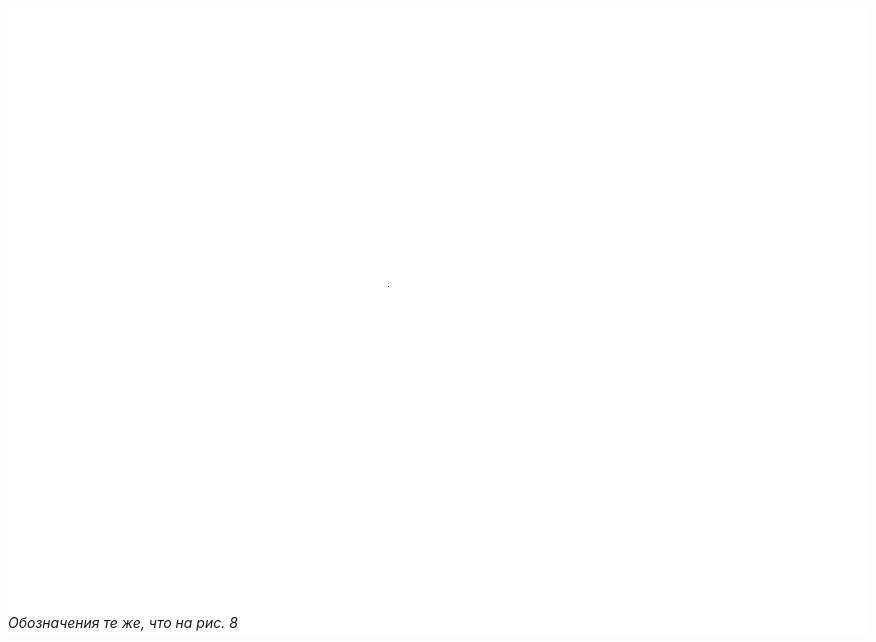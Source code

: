 ![Рис. 9. Углеродный состав триглицеридов переэтерифицированного молочного жира](image.png)
*Обозначения те же, что на рис. 8*
